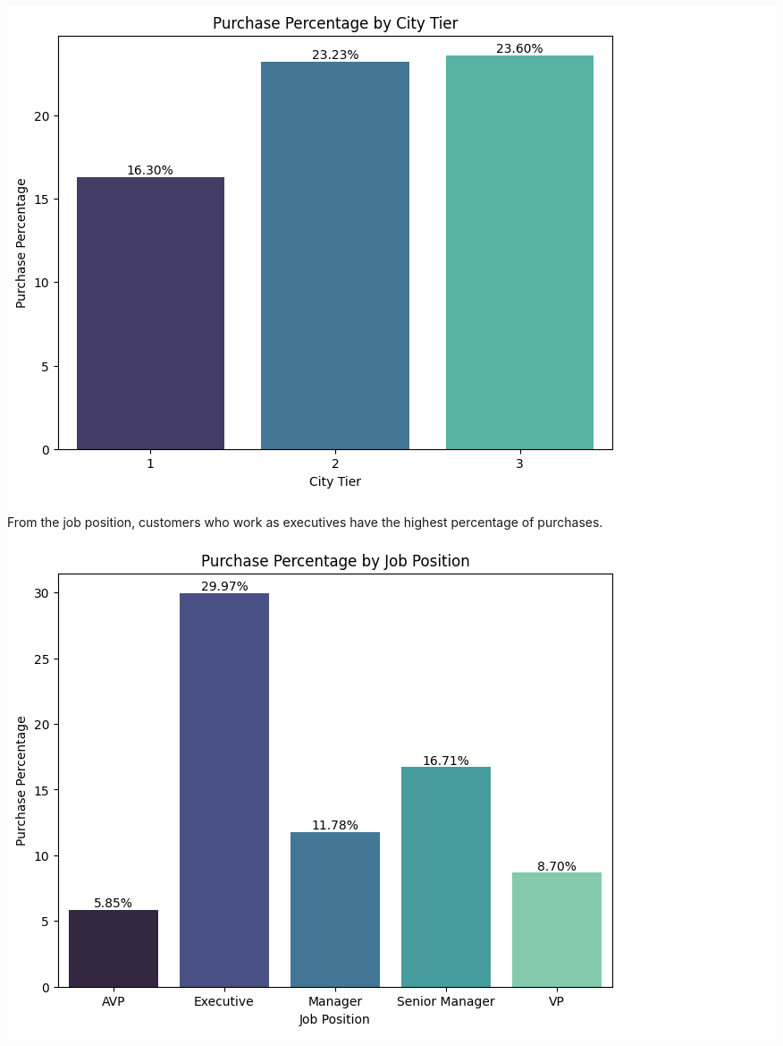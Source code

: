 ![Image](Images/City-Tier.png)

From the job position, customers who work as executives have the highest percentage of purchases.

![Image](Images/Job-Position.png)
